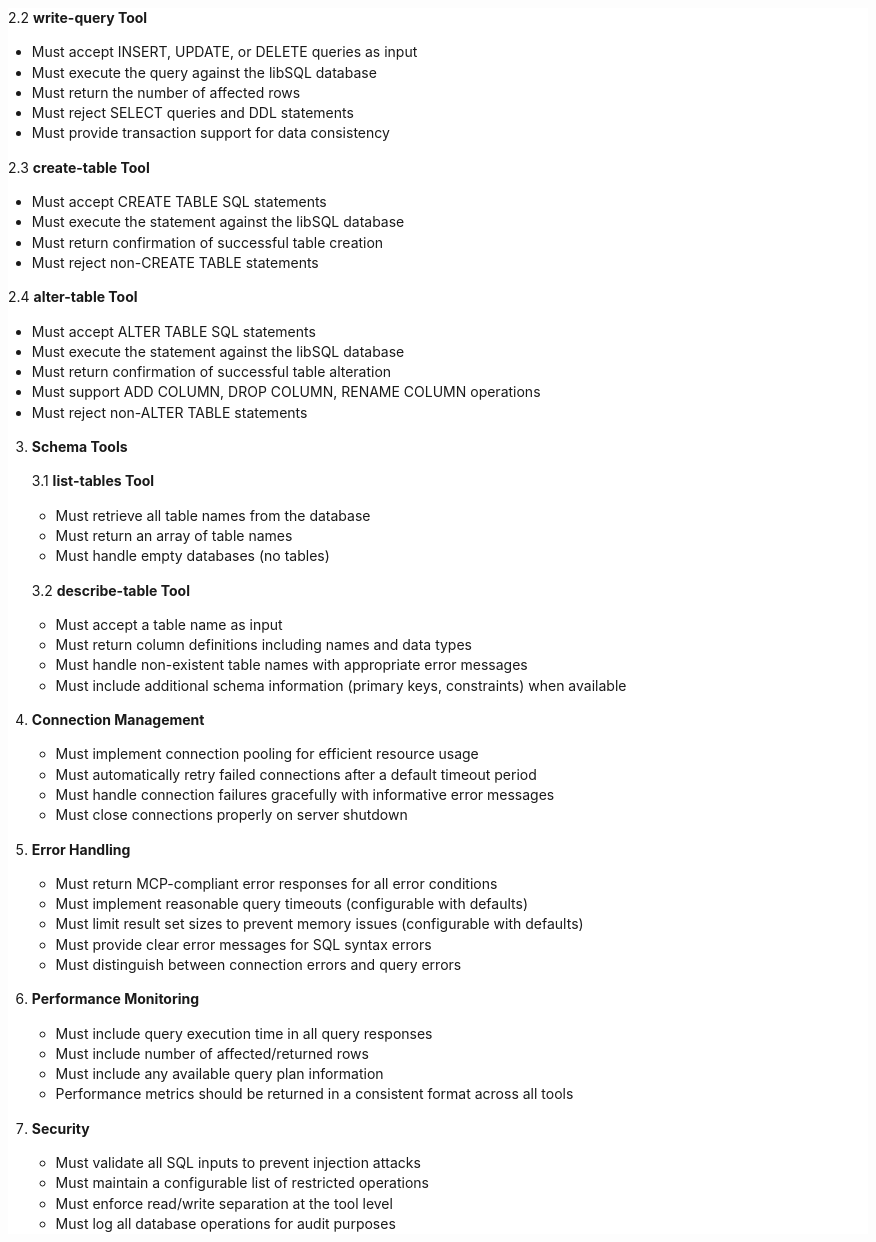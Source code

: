    2.2 **write-query Tool**
   - Must accept INSERT, UPDATE, or DELETE queries as input
   - Must execute the query against the libSQL database
   - Must return the number of affected rows
   - Must reject SELECT queries and DDL statements
   - Must provide transaction support for data consistency

   2.3 **create-table Tool**
   - Must accept CREATE TABLE SQL statements
   - Must execute the statement against the libSQL database
   - Must return confirmation of successful table creation
   - Must reject non-CREATE TABLE statements

   2.4 **alter-table Tool**
   - Must accept ALTER TABLE SQL statements
   - Must execute the statement against the libSQL database
   - Must return confirmation of successful table alteration
   - Must support ADD COLUMN, DROP COLUMN, RENAME COLUMN operations
   - Must reject non-ALTER TABLE statements

3. **Schema Tools**
   
   3.1 **list-tables Tool**
   - Must retrieve all table names from the database
   - Must return an array of table names
   - Must handle empty databases (no tables)

   3.2 **describe-table Tool**
   - Must accept a table name as input
   - Must return column definitions including names and data types
   - Must handle non-existent table names with appropriate error messages
   - Must include additional schema information (primary keys, constraints) when available

4. **Connection Management**
   - Must implement connection pooling for efficient resource usage
   - Must automatically retry failed connections after a default timeout period
   - Must handle connection failures gracefully with informative error messages
   - Must close connections properly on server shutdown

5. **Error Handling**
   - Must return MCP-compliant error responses for all error conditions
   - Must implement reasonable query timeouts (configurable with defaults)
   - Must limit result set sizes to prevent memory issues (configurable with defaults)
   - Must provide clear error messages for SQL syntax errors
   - Must distinguish between connection errors and query errors

6. **Performance Monitoring**
   - Must include query execution time in all query responses
   - Must include number of affected/returned rows
   - Must include any available query plan information
   - Performance metrics should be returned in a consistent format across all tools

7. **Security**
   - Must validate all SQL inputs to prevent injection attacks
   - Must maintain a configurable list of restricted operations
   - Must enforce read/write separation at the tool level
   - Must log all database operations for audit purposes
